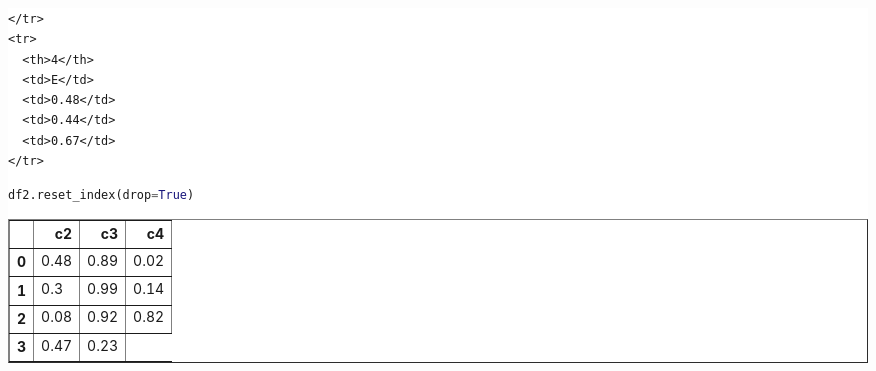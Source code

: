    </tr>
    <tr>
      <th>4</th>
      <td>E</td>
      <td>0.48</td>
      <td>0.44</td>
      <td>0.67</td>
    </tr>
  </tbody>
</table>
</div>




```python
df2.reset_index(drop=True)
```




<div>
<style scoped>
    .dataframe tbody tr th:only-of-type {
        vertical-align: middle;
    }

    .dataframe tbody tr th {
        vertical-align: top;
    }

    .dataframe thead th {
        text-align: right;
    }
</style>
<table border="1" class="dataframe">
  <thead>
    <tr style="text-align: right;">
      <th></th>
      <th>c2</th>
      <th>c3</th>
      <th>c4</th>
    </tr>
  </thead>
  <tbody>
    <tr>
      <th>0</th>
      <td>0.48</td>
      <td>0.89</td>
      <td>0.02</td>
    </tr>
    <tr>
      <th>1</th>
      <td>0.3</td>
      <td>0.99</td>
      <td>0.14</td>
    </tr>
    <tr>
      <th>2</th>
      <td>0.08</td>
      <td>0.92</td>
      <td>0.82</td>
    </tr>
    <tr>
      <th>3</th>
      <td>0.47</td>
      <td>0.23</td>